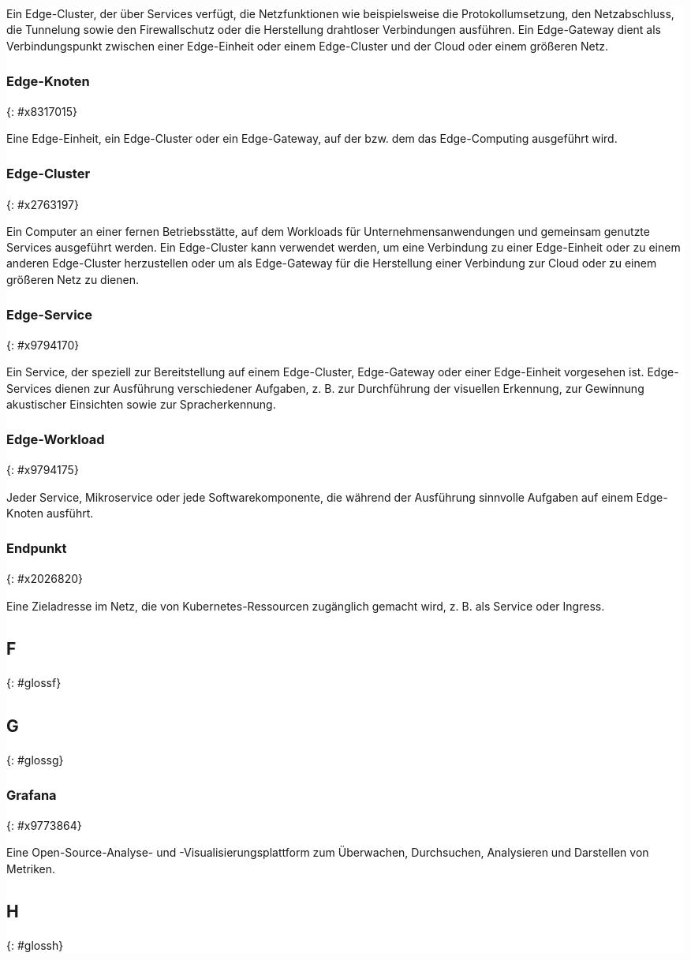 Ein Edge-Cluster, der über Services verfügt, die Netzfunktionen wie beispielsweise die Protokollumsetzung, den Netzabschluss, die Tunnelung sowie den Firewallschutz oder die Herstellung drahtloser Verbindungen ausführen. Ein Edge-Gateway dient als Verbindungspunkt zwischen einer Edge-Einheit oder einem Edge-Cluster und der Cloud oder einem größeren Netz.

### Edge-Knoten
{: #x8317015}

Eine Edge-Einheit, ein Edge-Cluster oder ein Edge-Gateway, auf der bzw. dem das Edge-Computing ausgeführt wird.

### Edge-Cluster
{: #x2763197}

Ein Computer an einer fernen Betriebsstätte, auf dem Workloads für Unternehmensanwendungen und gemeinsam genutzte Services ausgeführt werden. Ein Edge-Cluster kann verwendet werden, um eine Verbindung zu einer Edge-Einheit oder zu einem anderen Edge-Cluster herzustellen oder um als Edge-Gateway für die Herstellung einer Verbindung zur Cloud oder zu einem größeren Netz zu dienen.

### Edge-Service
{: #x9794170}

Ein Service, der speziell zur Bereitstellung auf einem Edge-Cluster, Edge-Gateway oder einer Edge-Einheit vorgesehen ist. Edge-Services dienen zur Ausführung verschiedener Aufgaben, z. B. zur Durchführung der visuellen Erkennung, zur Gewinnung akustischer Einsichten sowie zur Spracherkennung.

### Edge-Workload
{: #x9794175}

Jeder Service, Mikroservice oder jede Softwarekomponente, die während der Ausführung sinnvolle Aufgaben auf einem Edge-Knoten ausführt.

### Endpunkt
{: #x2026820}

Eine Zieladresse im Netz, die von Kubernetes-Ressourcen zugänglich gemacht wird, z. B. als Service oder Ingress.

## F
{: #glossf}

## G
{: #glossg}

### Grafana
{: #x9773864}

Eine Open-Source-Analyse- und -Visualisierungsplattform zum Überwachen, Durchsuchen, Analysieren und Darstellen von Metriken.

## H
{: #glossh}
